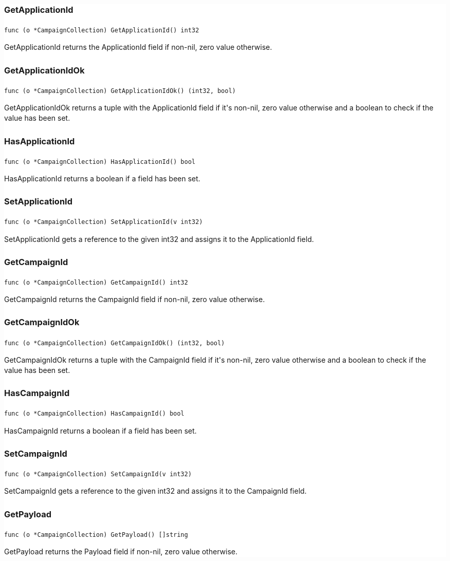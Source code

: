 ### GetApplicationId

`func (o *CampaignCollection) GetApplicationId() int32`

GetApplicationId returns the ApplicationId field if non-nil, zero value otherwise.

### GetApplicationIdOk

`func (o *CampaignCollection) GetApplicationIdOk() (int32, bool)`

GetApplicationIdOk returns a tuple with the ApplicationId field if it's non-nil, zero value otherwise
and a boolean to check if the value has been set.

### HasApplicationId

`func (o *CampaignCollection) HasApplicationId() bool`

HasApplicationId returns a boolean if a field has been set.

### SetApplicationId

`func (o *CampaignCollection) SetApplicationId(v int32)`

SetApplicationId gets a reference to the given int32 and assigns it to the ApplicationId field.

### GetCampaignId

`func (o *CampaignCollection) GetCampaignId() int32`

GetCampaignId returns the CampaignId field if non-nil, zero value otherwise.

### GetCampaignIdOk

`func (o *CampaignCollection) GetCampaignIdOk() (int32, bool)`

GetCampaignIdOk returns a tuple with the CampaignId field if it's non-nil, zero value otherwise
and a boolean to check if the value has been set.

### HasCampaignId

`func (o *CampaignCollection) HasCampaignId() bool`

HasCampaignId returns a boolean if a field has been set.

### SetCampaignId

`func (o *CampaignCollection) SetCampaignId(v int32)`

SetCampaignId gets a reference to the given int32 and assigns it to the CampaignId field.

### GetPayload

`func (o *CampaignCollection) GetPayload() []string`

GetPayload returns the Payload field if non-nil, zero value otherwise.

